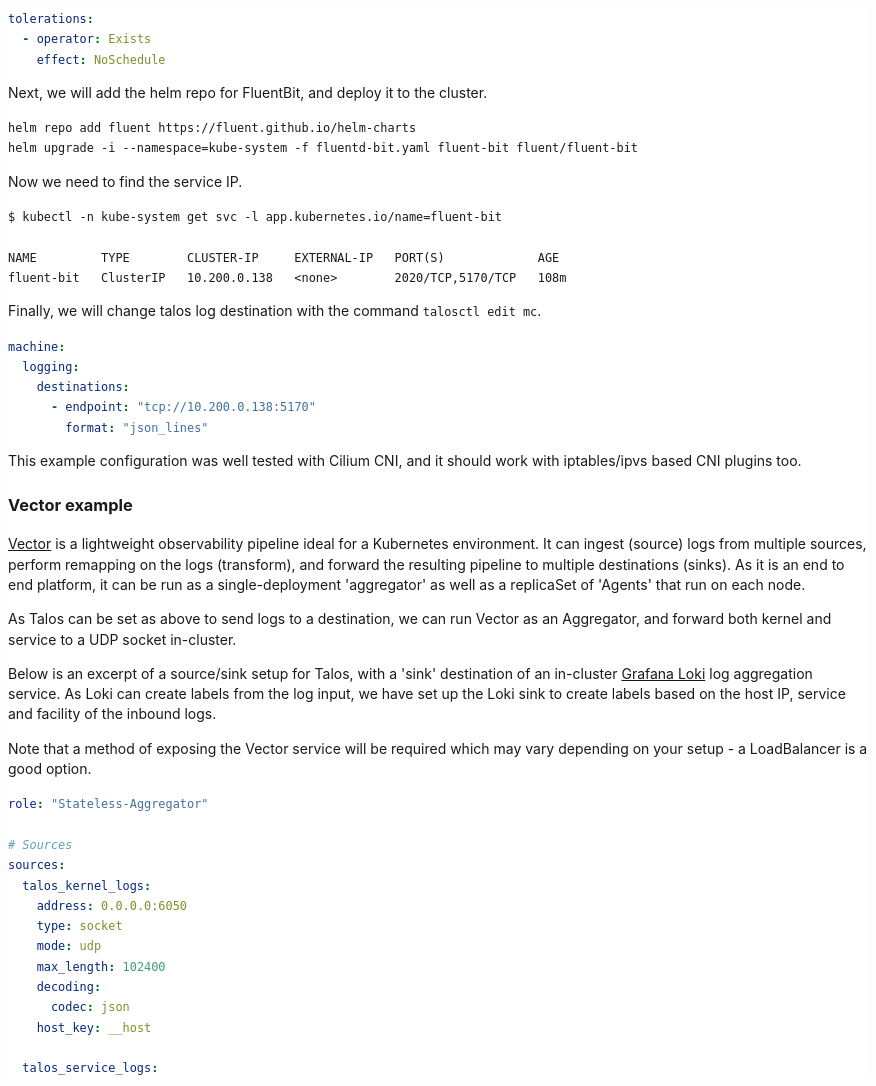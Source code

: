 ```yaml
tolerations:
  - operator: Exists
    effect: NoSchedule
```

Next, we will add the helm repo for FluentBit, and deploy it to the cluster.

```shell
helm repo add fluent https://fluent.github.io/helm-charts
helm upgrade -i --namespace=kube-system -f fluentd-bit.yaml fluent-bit fluent/fluent-bit
```

Now  we need to find the service IP.

```shell
$ kubectl -n kube-system get svc -l app.kubernetes.io/name=fluent-bit

NAME         TYPE        CLUSTER-IP     EXTERNAL-IP   PORT(S)             AGE
fluent-bit   ClusterIP   10.200.0.138   <none>        2020/TCP,5170/TCP   108m
```

Finally, we will change talos log destination with the command ```talosctl edit mc```.

```yaml
machine:
  logging:
    destinations:
      - endpoint: "tcp://10.200.0.138:5170"
        format: "json_lines"
```

This example configuration was well tested with Cilium CNI, and it should work with iptables/ipvs based CNI plugins too.

### Vector example

[Vector](https://vector.dev) is a lightweight observability pipeline ideal for a Kubernetes environment.
It can ingest (source) logs from multiple sources, perform remapping on the logs (transform), and forward the resulting pipeline to multiple destinations (sinks).
As it is an end to end platform, it can be run as a single-deployment 'aggregator' as well as a replicaSet of 'Agents' that run on each node.

As Talos can be set as above to send logs to a destination, we can run Vector as an Aggregator, and forward both kernel and service to a UDP socket in-cluster.

Below is an excerpt of a source/sink setup for Talos, with a 'sink' destination of an in-cluster [Grafana Loki](https://grafana.com/oss/loki/) log aggregation service.
As Loki can create labels from the log input, we have set up the Loki sink to create labels based on the host IP, service and facility of the inbound logs.

Note that a method of exposing the Vector service will be required which may vary depending on your setup - a LoadBalancer is a good option.

```yaml
role: "Stateless-Aggregator"

# Sources
sources:
  talos_kernel_logs:
    address: 0.0.0.0:6050
    type: socket
    mode: udp
    max_length: 102400
    decoding:
      codec: json
    host_key: __host

  talos_service_logs:
```